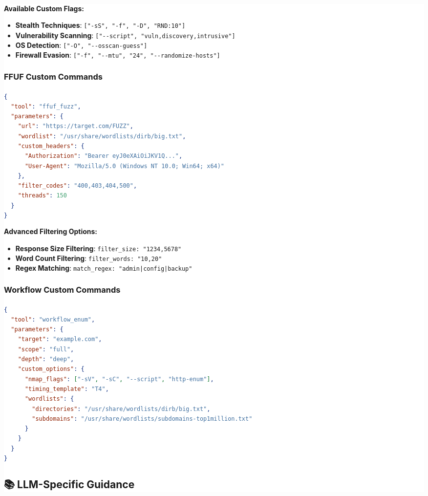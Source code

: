 **Available Custom Flags:**
- **Stealth Techniques**: `["-sS", "-f", "-D", "RND:10"]`
- **Vulnerability Scanning**: `["--script", "vuln,discovery,intrusive"]`  
- **OS Detection**: `["-O", "--osscan-guess"]`
- **Firewall Evasion**: `["-f", "--mtu", "24", "--randomize-hosts"]`

### **FFUF Custom Commands**

```json
{
  "tool": "ffuf_fuzz", 
  "parameters": {
    "url": "https://target.com/FUZZ",
    "wordlist": "/usr/share/wordlists/dirb/big.txt",
    "custom_headers": {
      "Authorization": "Bearer eyJ0eXAiOiJKV1Q...",
      "User-Agent": "Mozilla/5.0 (Windows NT 10.0; Win64; x64)"
    },
    "filter_codes": "400,403,404,500",
    "threads": 150
  }
}
```

**Advanced Filtering Options:**
- **Response Size Filtering**: `filter_size: "1234,5678"`
- **Word Count Filtering**: `filter_words: "10,20"`
- **Regex Matching**: `match_regex: "admin|config|backup"`

### **Workflow Custom Commands**

```json
{
  "tool": "workflow_enum",
  "parameters": {
    "target": "example.com",
    "scope": "full",
    "depth": "deep",
    "custom_options": {
      "nmap_flags": ["-sV", "-sC", "--script", "http-enum"],
      "timing_template": "T4",
      "wordlists": {
        "directories": "/usr/share/wordlists/dirb/big.txt",
        "subdomains": "/usr/share/wordlists/subdomains-top1million.txt"
      }
    }
  }
}
```

## 📚 **LLM-Specific Guidance**

